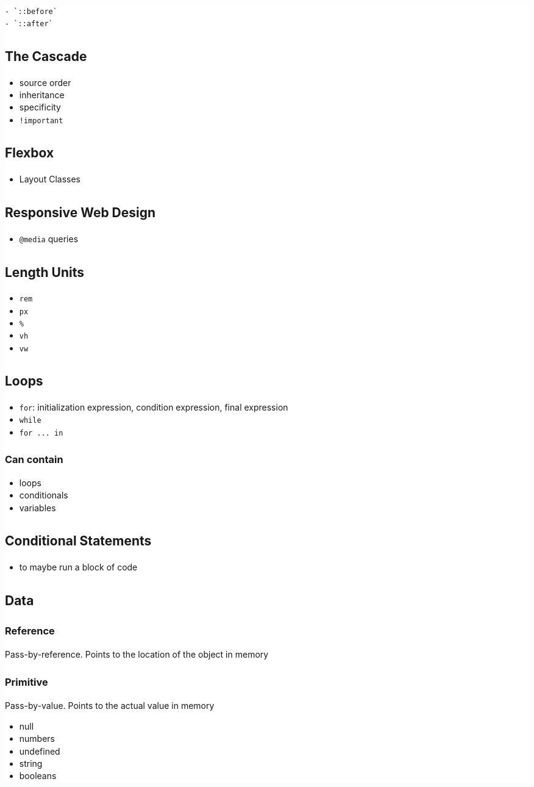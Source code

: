     - `::before`
    - `::after`

## The Cascade

- source order
- inheritance
- specificity
- `!important`

## Flexbox

- Layout Classes

## Responsive Web Design

- `@media` queries

## Length Units
- `rem`
- `px`
- `%`
- `vh`
- `vw`

## Loops

- `for`: initialization expression, condition expression, final expression
- `while`
- `for ... in`

### Can contain
- loops
- conditionals
- variables

## Conditional Statements

- to maybe run a block of code

## Data

### Reference

Pass-by-reference. Points to the location of the object in memory

### Primitive

Pass-by-value. Points to the actual value in memory
- null
- numbers
- undefined
- string
- booleans
